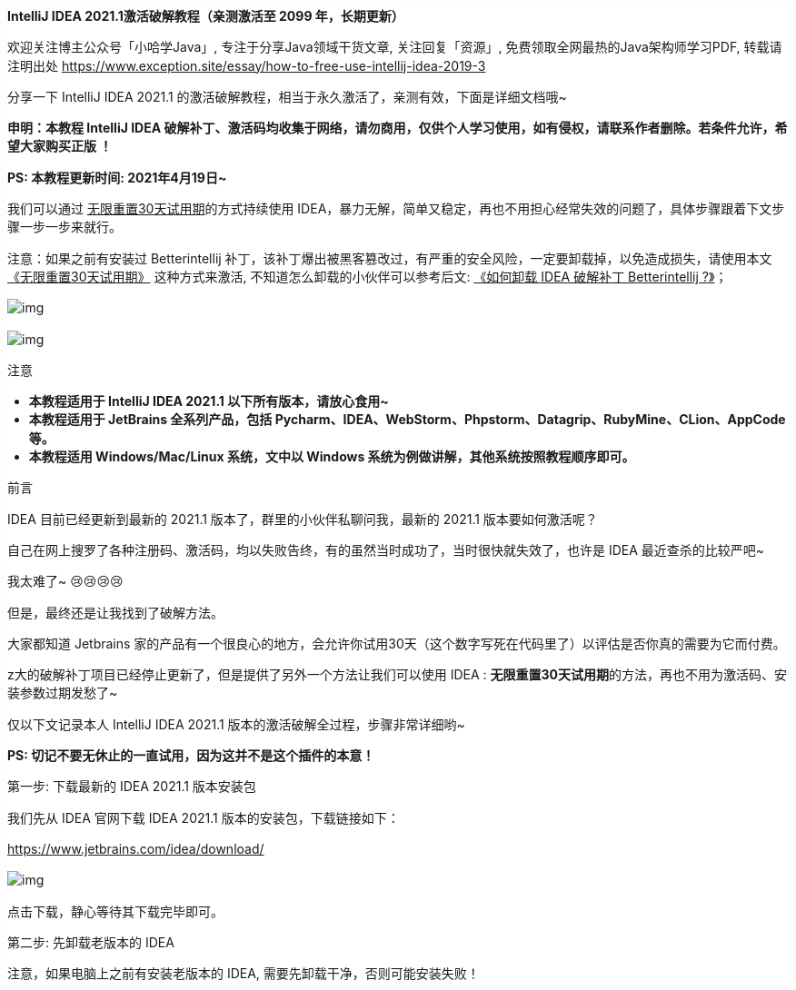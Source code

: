 

**IntelliJ IDEA 2021.1激活破解教程（亲测激活至 2099 年，长期更新）**

欢迎关注博主公众号「小哈学Java」, 专注于分享Java领域干货文章, 关注回复「资源」, 免费领取全网最热的Java架构师学习PDF, 转载请注明出处 https://www.exception.site/essay/how-to-free-use-intellij-idea-2019-3

分享一下 IntelliJ IDEA 2021.1 的激活破解教程，相当于永久激活了，亲测有效，下面是详细文档哦~

**申明：本教程 IntelliJ IDEA 破解补丁、激活码均收集于网络，请勿商用，仅供个人学习使用，如有侵权，请联系作者删除。若条件允许，希望大家购买正版 ！**

**PS: 本教程更新时间: 2021年4月19日~**

我们可以通过 [无限重置30天试用期](https://www.exception.site/essay/idea-reset-eval)的方式持续使用 IDEA，暴力无解，简单又稳定，再也不用担心经常失效的问题了，具体步骤跟着下文步骤一步一步来就行。

注意：如果之前有安装过 Betterintellij 补丁，该补丁爆出被黑客篡改过，有严重的安全风险，一定要卸载掉，以免造成损失，请使用本文[《无限重置30天试用期》](https://www.exception.site/essay/idea-reset-eval) 这种方式来激活, 不知道怎么卸载的小伙伴可以参考后文: [《如何卸载 IDEA 破解补丁 Betterintellij ?》](https://www.exception.site/essay/uinstall-betterintellij)；

![img](C:\Users\zyw18\AppData\Local\YNote\data\zyw1819787473@163.com\7da9fb0c58eb4a558576f06e3cad6e35\210408115642.png)

![img](C:\Users\zyw18\AppData\Local\YNote\data\zyw1819787473@163.com\922ef1707f9e4e44b58ebd9cb99bec3f\881612779096.png)

注意

- **本教程适用于 IntelliJ IDEA 2021.1 以下所有版本，请放心食用~**
- **本教程适用于 JetBrains 全系列产品，包括 Pycharm、IDEA、WebStorm、Phpstorm、Datagrip、RubyMine、CLion、AppCode 等。**
- **本教程适用 Windows/Mac/Linux 系统，文中以 Windows 系统为例做讲解，其他系统按照教程顺序即可。**

前言

IDEA 目前已经更新到最新的 2021.1 版本了，群里的小伙伴私聊问我，最新的 2021.1 版本要如何激活呢？

自己在网上搜罗了各种注册码、激活码，均以失败告终，有的虽然当时成功了，当时很快就失效了，也许是 IDEA 最近查杀的比较严吧~

我太难了~ 😢😢😢😢

但是，最终还是让我找到了破解方法。

大家都知道 Jetbrains 家的产品有一个很良心的地方，会允许你试用30天（这个数字写死在代码里了）以评估是否你真的需要为它而付费。

z大的破解补丁项目已经停止更新了，但是提供了另外一个方法让我们可以使用 IDEA : **无限重置30天试用期**的方法，再也不用为激活码、安装参数过期发愁了~

仅以下文记录本人 IntelliJ IDEA 2021.1 版本的激活破解全过程，步骤非常详细哟~

**PS: 切记不要无休止的一直试用，因为这并不是这个插件的本意！**

第一步: 下载最新的 IDEA 2021.1 版本安装包

我们先从 IDEA 官网下载 IDEA 2021.1 版本的安装包，下载链接如下：

https://www.jetbrains.com/idea/download/

![img](C:\Users\zyw18\AppData\Local\YNote\data\zyw1819787473@163.com\4a415877a33e4057a2f526332b8fd1b8\210408115710.png)

点击下载，静心等待其下载完毕即可。

第二步: 先卸载老版本的 IDEA

注意，如果电脑上之前有安装老版本的 IDEA, 需要先卸载干净，否则可能安装失败！
